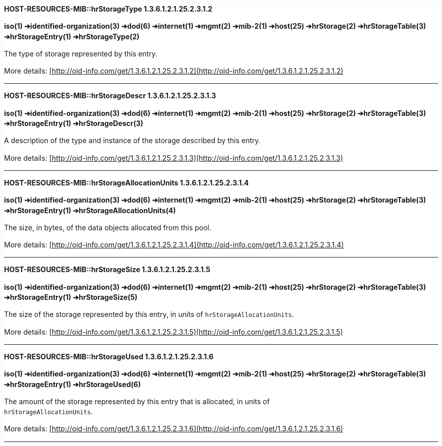 
**HOST-RESOURCES-MIB::hrStorageType 1.3.6.1.2.1.25.2.3.1.2**

**iso(1) ➔identified-organization(3) ➔dod(6) ➔internet(1) ➔mgmt(2) ➔mib-2(1) ➔host(25) ➔hrStorage(2) ➔hrStorageTable(3) ➔hrStorageEntry(1) ➔hrStorageType(2)**

The type of storage represented by this entry.

More details: [http://oid-info.com/get/1.3.6.1.2.1.25.2.3.1.2](http://oid-info.com/get/1.3.6.1.2.1.25.2.3.1.2)

---

**HOST-RESOURCES-MIB::hrStorageDescr 1.3.6.1.2.1.25.2.3.1.3**

**iso(1) ➔identified-organization(3) ➔dod(6) ➔internet(1) ➔mgmt(2) ➔mib-2(1) ➔host(25) ➔hrStorage(2) ➔hrStorageTable(3) ➔hrStorageEntry(1) ➔hrStorageDescr(3)**

A description of the type and instance of the storage described by this entry.

More details: [http://oid-info.com/get/1.3.6.1.2.1.25.2.3.1.3](http://oid-info.com/get/1.3.6.1.2.1.25.2.3.1.3)

---

**HOST-RESOURCES-MIB::hrStorageAllocationUnits 1.3.6.1.2.1.25.2.3.1.4**

**iso(1) ➔identified-organization(3) ➔dod(6) ➔internet(1) ➔mgmt(2) ➔mib-2(1) ➔host(25) ➔hrStorage(2) ➔hrStorageTable(3) ➔hrStorageEntry(1) ➔hrStorageAllocationUnits(4)**

The size, in bytes, of the data objects allocated from this pool.

More details: [http://oid-info.com/get/1.3.6.1.2.1.25.2.3.1.4](http://oid-info.com/get/1.3.6.1.2.1.25.2.3.1.4)

---

**HOST-RESOURCES-MIB::hrStorageSize 1.3.6.1.2.1.25.2.3.1.5**

**iso(1) ➔identified-organization(3) ➔dod(6) ➔internet(1) ➔mgmt(2) ➔mib-2(1) ➔host(25) ➔hrStorage(2) ➔hrStorageTable(3) ➔hrStorageEntry(1) ➔hrStorageSize(5)**

The size of the storage represented by this entry, in units of `hrStorageAllocationUnits`.

More details: [http://oid-info.com/get/1.3.6.1.2.1.25.2.3.1.5](http://oid-info.com/get/1.3.6.1.2.1.25.2.3.1.5)

---

**HOST-RESOURCES-MIB::hrStorageUsed 1.3.6.1.2.1.25.2.3.1.6**

**iso(1) ➔identified-organization(3) ➔dod(6) ➔internet(1) ➔mgmt(2) ➔mib-2(1) ➔host(25) ➔hrStorage(2) ➔hrStorageTable(3) ➔hrStorageEntry(1) ➔hrStorageUsed(6)**

The amount of the storage represented by this entry that is allocated, in units of  
`hrStorageAllocationUnits`.

More details: [http://oid-info.com/get/1.3.6.1.2.1.25.2.3.1.6](http://oid-info.com/get/1.3.6.1.2.1.25.2.3.1.6)

---
